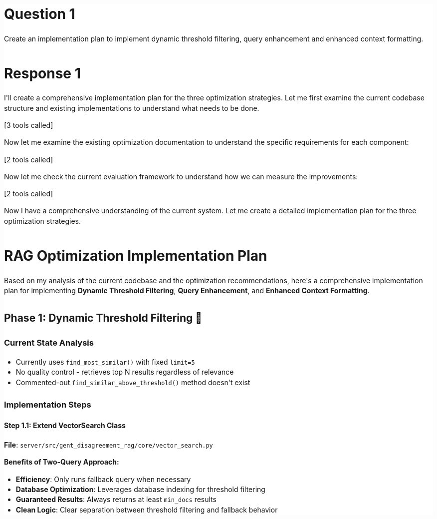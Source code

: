 # Question 1
Create an implementation plan to implement dynamic threshold filtering, query enhancement and enhanced context formatting.

# Response 1

I'll create a comprehensive implementation plan for the three optimization strategies. Let me first examine the current codebase structure and existing implementations to understand what needs to be done.


[3 tools called]

Now let me examine the existing optimization documentation to understand the specific requirements for each component:


[2 tools called]

Now let me check the current evaluation framework to understand how we can measure the improvements:


[2 tools called]

Now I have a comprehensive understanding of the current system. Let me create a detailed implementation plan for the three optimization strategies.

# RAG Optimization Implementation Plan

Based on my analysis of the current codebase and the optimization recommendations, here's a comprehensive implementation plan for implementing **Dynamic Threshold Filtering**, **Query Enhancement**, and **Enhanced Context Formatting**.

## **Phase 1: Dynamic Threshold Filtering** 🎯

### **Current State Analysis**
- Currently uses `find_most_similar()` with fixed `limit=5`
- No quality control - retrieves top N results regardless of relevance
- Commented-out `find_similar_above_threshold()` method doesn't exist

### **Implementation Steps**

#### **Step 1.1: Extend VectorSearch Class**
**File**: `server/src/gent_disagreement_rag/core/vector_search.py`

**Benefits of Two-Query Approach:**
- **Efficiency**: Only runs fallback query when necessary
- **Database Optimization**: Leverages database indexing for threshold filtering
- **Guaranteed Results**: Always returns at least `min_docs` results
- **Clean Logic**: Clear separation between threshold filtering and fallback behavior
